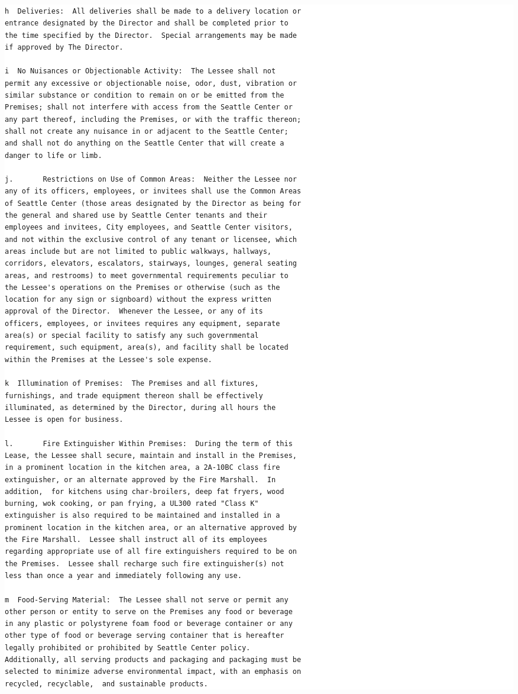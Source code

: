     h  Deliveries:  All deliveries shall be made to a delivery location or  
    entrance designated by the Director and shall be completed prior to  
    the time specified by the Director.  Special arrangements may be made  
    if approved by The Director.  
  
    i  No Nuisances or Objectionable Activity:  The Lessee shall not  
    permit any excessive or objectionable noise, odor, dust, vibration or  
    similar substance or condition to remain on or be emitted from the  
    Premises; shall not interfere with access from the Seattle Center or  
    any part thereof, including the Premises, or with the traffic thereon;  
    shall not create any nuisance in or adjacent to the Seattle Center;  
    and shall not do anything on the Seattle Center that will create a  
    danger to life or limb.  
  
    j.       Restrictions on Use of Common Areas:  Neither the Lessee nor  
    any of its officers, employees, or invitees shall use the Common Areas  
    of Seattle Center (those areas designated by the Director as being for  
    the general and shared use by Seattle Center tenants and their  
    employees and invitees, City employees, and Seattle Center visitors,  
    and not within the exclusive control of any tenant or licensee, which  
    areas include but are not limited to public walkways, hallways,  
    corridors, elevators, escalators, stairways, lounges, general seating  
    areas, and restrooms) to meet governmental requirements peculiar to  
    the Lessee's operations on the Premises or otherwise (such as the  
    location for any sign or signboard) without the express written  
    approval of the Director.  Whenever the Lessee, or any of its  
    officers, employees, or invitees requires any equipment, separate  
    area(s) or special facility to satisfy any such governmental  
    requirement, such equipment, area(s), and facility shall be located  
    within the Premises at the Lessee's sole expense.  
  
    k  Illumination of Premises:  The Premises and all fixtures,  
    furnishings, and trade equipment thereon shall be effectively  
    illuminated, as determined by the Director, during all hours the  
    Lessee is open for business.  
  
    l.       Fire Extinguisher Within Premises:  During the term of this  
    Lease, the Lessee shall secure, maintain and install in the Premises,  
    in a prominent location in the kitchen area, a 2A-10BC class fire  
    extinguisher, or an alternate approved by the Fire Marshall.  In  
    addition,  for kitchens using char-broilers, deep fat fryers, wood  
    burning, wok cooking, or pan frying, a UL300 rated "Class K"  
    extinguisher is also required to be maintained and installed in a  
    prominent location in the kitchen area, or an alternative approved by  
    the Fire Marshall.  Lessee shall instruct all of its employees  
    regarding appropriate use of all fire extinguishers required to be on  
    the Premises.  Lessee shall recharge such fire extinguisher(s) not  
    less than once a year and immediately following any use.  
  
    m  Food-Serving Material:  The Lessee shall not serve or permit any  
    other person or entity to serve on the Premises any food or beverage  
    in any plastic or polystyrene foam food or beverage container or any  
    other type of food or beverage serving container that is hereafter  
    legally prohibited or prohibited by Seattle Center policy.  
    Additionally, all serving products and packaging and packaging must be  
    selected to minimize adverse environmental impact, with an emphasis on  
    recycled, recyclable,  and sustainable products.  
  